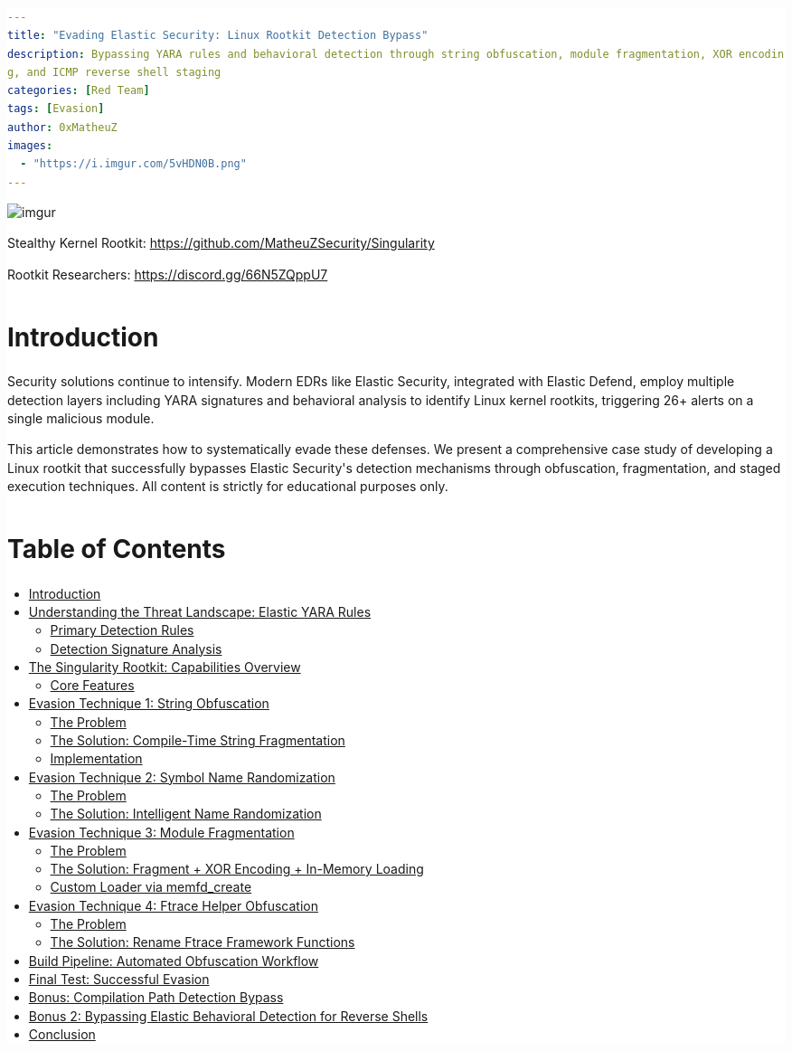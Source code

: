 ```yaml
---
title: "Evading Elastic Security: Linux Rootkit Detection Bypass"
description: Bypassing YARA rules and behavioral detection through string obfuscation, module fragmentation, XOR encoding, and ICMP reverse shell staging
categories: [Red Team]
tags: [Evasion]
author: 0xMatheuZ
images:
  - "https://i.imgur.com/5vHDN0B.png"
---
```


![imgur](https://giffiles.alphacoders.com/223/223415.gif)

Stealthy Kernel Rootkit: https://github.com/MatheuZSecurity/Singularity

Rootkit Researchers: https://discord.gg/66N5ZQppU7

# Introduction

Security solutions continue to intensify. Modern EDRs like Elastic Security, integrated with Elastic Defend, employ multiple detection layers including YARA signatures and behavioral analysis to identify Linux kernel rootkits, triggering 26+ alerts on a single malicious module.

This article demonstrates how to systematically evade these defenses. We present a comprehensive case study of developing a Linux rootkit that successfully bypasses Elastic Security's detection mechanisms through obfuscation, fragmentation, and staged execution techniques. All content is strictly for educational purposes only.

# Table of Contents

- [Introduction](#introduction)
- [Understanding the Threat Landscape: Elastic YARA Rules](#understanding-the-threat-landscape-elastic-yara-rules)
  - [Primary Detection Rules](#primary-detection-rules)
  - [Detection Signature Analysis](#detection-signature-analysis)
- [The Singularity Rootkit: Capabilities Overview](#the-singularity-rootkit-capabilities-overview)
  - [Core Features](#core-features)
- [Evasion Technique 1: String Obfuscation](#evasion-technique-1-string-obfuscation)
  - [The Problem](#the-problem)
  - [The Solution: Compile-Time String Fragmentation](#the-solution-compile-time-string-fragmentation)
  - [Implementation](#implementation)
- [Evasion Technique 2: Symbol Name Randomization](#evasion-technique-2-symbol-name-randomization)
  - [The Problem](#the-problem-1)
  - [The Solution: Intelligent Name Randomization](#the-solution-intelligent-name-randomization)
- [Evasion Technique 3: Module Fragmentation](#evasion-technique-3-module-fragmentation)
  - [The Problem](#the-problem-2)
  - [The Solution: Fragment + XOR Encoding + In-Memory Loading](#the-solution-fragment--xor-encoding--in-memory-loading)
  - [Custom Loader via memfd_create](#custom-loader-via-memfd_create)
- [Evasion Technique 4: Ftrace Helper Obfuscation](#evasion-technique-4-ftrace-helper-obfuscation)
  - [The Problem](#the-problem-3)
  - [The Solution: Rename Ftrace Framework Functions](#the-solution-rename-ftrace-framework-functions)
- [Build Pipeline: Automated Obfuscation Workflow](#build-pipeline-automated-obfuscation-workflow)
- [Final Test: Successful Evasion](#final-test-successful-evasion)
- [Bonus: Compilation Path Detection Bypass](#bonus-compilation-path-detection-bypass)
- [Bonus 2: Bypassing Elastic Behavioral Detection for Reverse Shells](#bonus-2-bypassing-elastic-behavioral-detection-for-reverse-shells)
- [Conclusion](#conclusion)
